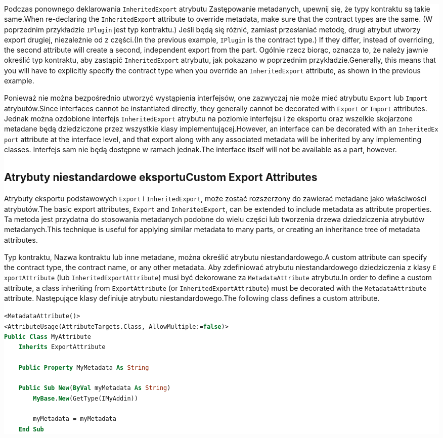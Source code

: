  <span data-ttu-id="2b0f9-261">Podczas ponownego deklarowania `InheritedExport` atrybutu Zastępowanie metadanych, upewnij się, że typy kontraktu są takie same.</span><span class="sxs-lookup"><span data-stu-id="2b0f9-261">When re-declaring the `InheritedExport` attribute to override metadata, make sure that the contract types are the same.</span></span> <span data-ttu-id="2b0f9-262">(W poprzednim przykładzie `IPlugin` jest typ kontraktu.) Jeśli będą się różnić, zamiast przesłaniać metodę, drugi atrybut utworzy export drugiej, niezależnie od z części.</span><span class="sxs-lookup"><span data-stu-id="2b0f9-262">(In the previous example, `IPlugin` is the contract type.) If they differ, instead of overriding, the second attribute will create a second, independent export from the part.</span></span> <span data-ttu-id="2b0f9-263">Ogólnie rzecz biorąc, oznacza to, że należy jawnie określić typ kontraktu, aby zastąpić `InheritedExport` atrybutu, jak pokazano w poprzednim przykładzie.</span><span class="sxs-lookup"><span data-stu-id="2b0f9-263">Generally, this means that you will have to explicitly specify the contract type when you override an `InheritedExport` attribute, as shown in the previous example.</span></span>  
  
 <span data-ttu-id="2b0f9-264">Ponieważ nie można bezpośrednio utworzyć wystąpienia interfejsów, one zazwyczaj nie może mieć atrybutu `Export` lub `Import` atrybutów.</span><span class="sxs-lookup"><span data-stu-id="2b0f9-264">Since interfaces cannot be instantiated directly, they generally cannot be decorated with `Export` or `Import` attributes.</span></span> <span data-ttu-id="2b0f9-265">Jednak można ozdobione interfejs `InheritedExport` atrybutu na poziomie interfejsu i że eksportu oraz wszelkie skojarzone metadane będą dziedziczone przez wszystkie klasy implementującej.</span><span class="sxs-lookup"><span data-stu-id="2b0f9-265">However, an interface can be decorated with an `InheritedExport` attribute at the interface level, and that export along with any associated metadata will be inherited by any implementing classes.</span></span> <span data-ttu-id="2b0f9-266">Interfejs sam nie będą dostępne w ramach jednak.</span><span class="sxs-lookup"><span data-stu-id="2b0f9-266">The interface itself will not be available as a part, however.</span></span>  
  
<a name="custom_export_attributes"></a>   
## <a name="custom-export-attributes"></a><span data-ttu-id="2b0f9-267">Atrybuty niestandardowe eksportu</span><span class="sxs-lookup"><span data-stu-id="2b0f9-267">Custom Export Attributes</span></span>  
 <span data-ttu-id="2b0f9-268">Atrybuty eksportu podstawowych `Export` i `InheritedExport`, może zostać rozszerzony do zawierać metadane jako właściwości atrybutów.</span><span class="sxs-lookup"><span data-stu-id="2b0f9-268">The basic export attributes, `Export` and `InheritedExport`, can be extended to include metadata as attribute properties.</span></span> <span data-ttu-id="2b0f9-269">Ta metoda jest przydatna do stosowania metadanych podobne do wielu części lub tworzenia drzewa dziedziczenia atrybutów metadanych.</span><span class="sxs-lookup"><span data-stu-id="2b0f9-269">This technique is useful for applying similar metadata to many parts, or creating an inheritance tree of metadata attributes.</span></span>  
  
 <span data-ttu-id="2b0f9-270">Typ kontraktu, Nazwa kontraktu lub inne metadane, można określić atrybutu niestandardowego.</span><span class="sxs-lookup"><span data-stu-id="2b0f9-270">A custom attribute can specify the contract type, the contract name, or any other metadata.</span></span> <span data-ttu-id="2b0f9-271">Aby zdefiniować atrybutu niestandardowego dziedziczenia z klasy `ExportAttribute` (lub `InheritedExportAttribute`) musi być dekorowane za `MetadataAttribute` atrybutu.</span><span class="sxs-lookup"><span data-stu-id="2b0f9-271">In order to define a custom attribute, a class inheriting from `ExportAttribute` (or `InheritedExportAttribute`) must be decorated with the `MetadataAttribute` attribute.</span></span> <span data-ttu-id="2b0f9-272">Następujące klasy definiuje atrybutu niestandardowego.</span><span class="sxs-lookup"><span data-stu-id="2b0f9-272">The following class defines a custom attribute.</span></span>  
  
```vb  
<MetadataAttribute()>  
<AttributeUsage(AttributeTargets.Class, AllowMultiple:=false)>  
Public Class MyAttribute  
    Inherits ExportAttribute  
  
    Public Property MyMetadata As String  
  
    Public Sub New(ByVal myMetadata As String)  
        MyBase.New(GetType(IMyAddin))  
  
        myMetadata = myMetadata  
    End Sub  
```